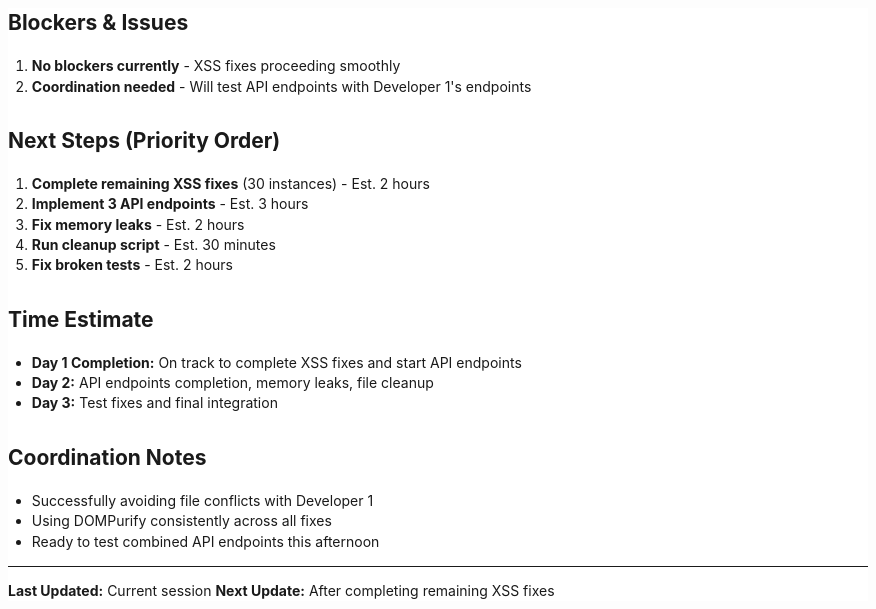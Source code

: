 ## Blockers & Issues

1. **No blockers currently** - XSS fixes proceeding smoothly
2. **Coordination needed** - Will test API endpoints with Developer 1's endpoints

## Next Steps (Priority Order)

1. **Complete remaining XSS fixes** (30 instances) - Est. 2 hours
2. **Implement 3 API endpoints** - Est. 3 hours
3. **Fix memory leaks** - Est. 2 hours
4. **Run cleanup script** - Est. 30 minutes
5. **Fix broken tests** - Est. 2 hours

## Time Estimate

- **Day 1 Completion:** On track to complete XSS fixes and start API endpoints
- **Day 2:** API endpoints completion, memory leaks, file cleanup
- **Day 3:** Test fixes and final integration

## Coordination Notes

- Successfully avoiding file conflicts with Developer 1
- Using DOMPurify consistently across all fixes
- Ready to test combined API endpoints this afternoon

---
**Last Updated:** Current session
**Next Update:** After completing remaining XSS fixes
